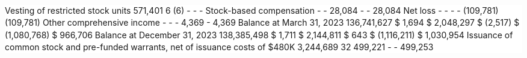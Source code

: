 <tr>
<td>Vesting of restricted stock units</td>
<td>571,401</td>
<td>6</td>
<td>(6)</td>
<td>-</td>
<td>-</td>
<td>-</td>
</tr>
<tr>
<td>Stock-based compensation</td>
<td>-</td>
<td>-</td>
<td>28,084</td>
<td>-</td>
<td>-</td>
<td>28,084</td>
</tr>
<tr>
<td>Net loss</td>
<td>-</td>
<td>-</td>
<td>-</td>
<td>-</td>
<td>(109,781)</td>
<td>(109,781)</td>
</tr>
<tr>
<td>Other comprehensive income</td>
<td>-</td>
<td>-</td>
<td>-</td>
<td>4,369</td>
<td>-</td>
<td>4,369</td>
</tr>
<tr>
<td>Balance at March 31, 2023</td>
<td>136,741,627</td>
<td>$ 1,694</td>
<td>$ 2,048,297</td>
<td>$ (2,517)</td>
<td>$ (1,080,768)</td>
<td>$ 966,706</td>
</tr>
<tr>
<td>Balance at December 31, 2023</td>
<td>138,385,498</td>
<td>$ 1,711</td>
<td>$ 2,144,811</td>
<td>$ 643</td>
<td>$ (1,116,211)</td>
<td>$ 1,030,954</td>
</tr>
<tr>
<td>Issuance of common stock and pre-funded warrants, net of issuance costs of $480K</td>
<td>3,244,689</td>
<td>32</td>
<td>499,221</td>
<td>-</td>
<td>-</td>
<td>499,253</td>
</tr>
<tr>
